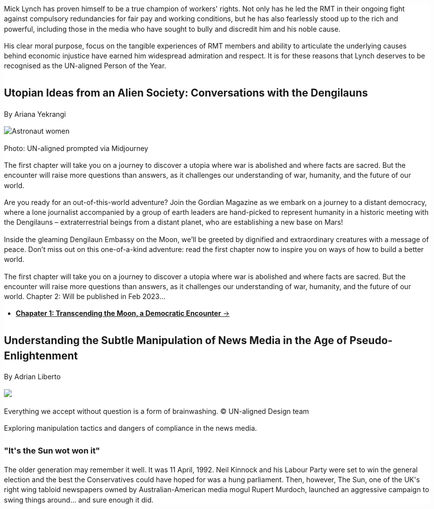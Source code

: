 Mick Lynch has proven himself to be a true champion of workers' rights. Not only has he led the RMT in their ongoing fight against compulsory redundancies for fair pay and working conditions, but he has also fearlessly stood up to the rich and powerful, including those in the media who have sought to bully and discredit him and his noble cause.

His clear moral purpose, focus on the tangible experiences of RMT members and ability to articulate the underlying causes behind economic injustice have earned him widespread admiration and respect. It is for these reasons that Lynch deserves to be recognised as the UN-aligned Person of the Year.

## Utopian Ideas from an Alien Society: Conversations with the Dengilauns

By Ariana Yekrangi

![Astronaut women](/images/Utopian-Ideas-from-an-Alien-Society-Conversations-with-the-Dengilaun-1-1024x677.jpg)

Photo: UN-aligned prompted via Midjourney


The first chapter will take you on a journey to discover a utopia where war is abolished and where facts are sacred. But the encounter will raise more questions than answers, as it challenges our understanding of war, humanity, and the future of our world.

Are you ready for an out-of-this-world adventure? Join the Gordian Magazine as we embark on a journey to a distant democracy, where a lone journalist accompanied by a group of earth leaders are hand-picked to represent humanity in a historic meeting with the Dengilauns – extraterrestrial beings from a distant planet, who are establishing a new base on Mars!

Inside the gleaming Dengilaun Embassy on the Moon, we’ll be greeted by dignified and extraordinary creatures with a message of peace. Don’t miss out on this one-of-a-kind adventure: read the first chapter now to inspire you on ways of how to build a better world.

The first chapter will take you on a journey to discover a utopia where war is abolished and where facts are sacred. But the encounter will raise more questions than answers, as it challenges our understanding of war, humanity, and the future of our world. Chapter 2: Will be published in Feb 2023...

- [**Chapater 1: Transcending the Moon, a Democratic Encounter** →](https://un-aligned.org/utopian-ideas/transcending-the-moon-a-democratic-encounter)

## Understanding the Subtle Manipulation of News Media in the Age of Pseudo-Enlightenment

By Adrian Liberto

![](/images/Understanding-the-Subtle-Manipulation-of-News-Media-in-the-Age-of-Pseudo-Enlightenment-1024x579.jpg)

Everything we accept without question is a form of brainwashing. © UN-aligned Design team


Exploring manipulation tactics and dangers of compliance in the news media.

### **"It's the Sun wot won it"**

The older generation may remember it well. It was 11 April, 1992. Neil Kinnock and his Labour Party were set to win the general election and the best the Conservatives could have hoped for was a hung parliament. Then, however, The Sun, one of the UK's right wing tabloid newspapers owned by Australian-American media mogul Rupert Murdoch, launched an aggressive campaign to swing things around... and sure enough it did.
